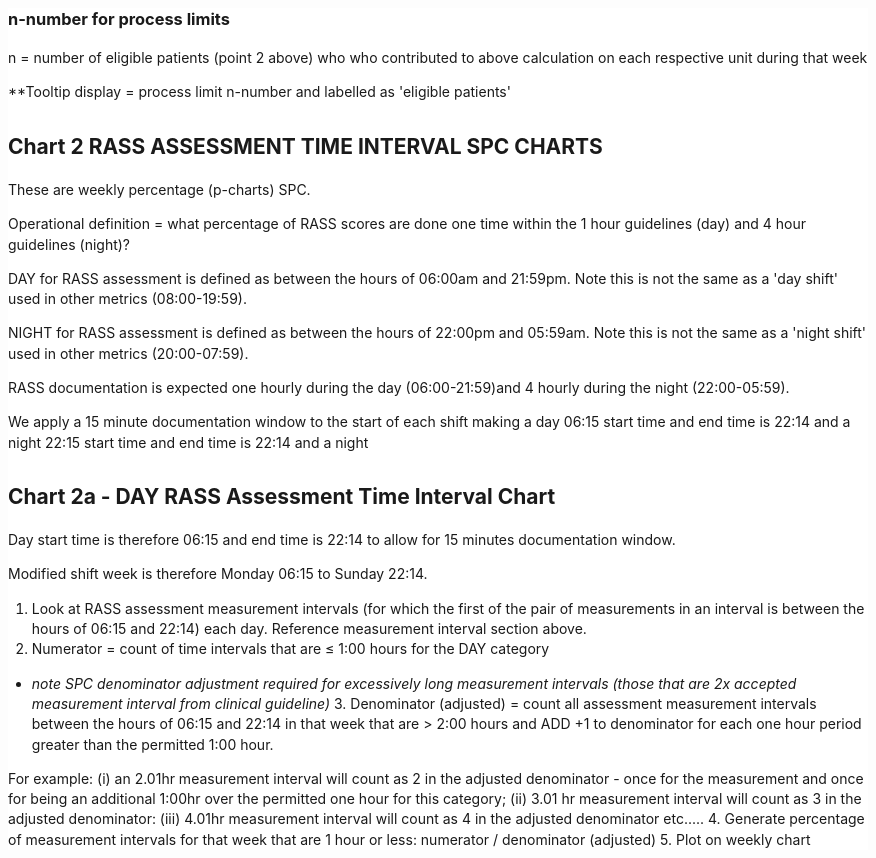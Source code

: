 ### n-number for process limits

n = number of eligible patients (point 2 above) who who contributed to above calculation on each respective unit during that week

**Tooltip display = process limit n-number and labelled as 'eligible patients' 




## Chart 2 RASS ASSESSMENT TIME INTERVAL SPC CHARTS 

These are weekly percentage (p-charts) SPC.

Operational definition = what percentage of RASS scores are done one time within the 1 hour guidelines (day) and 4 hour guidelines (night)? 

DAY for RASS assessment is defined as between the hours of 06:00am and 21:59pm. Note this is not the same as a 'day shift' used in other metrics (08:00-19:59).  

NIGHT for RASS assessment is defined as between the hours of 22:00pm and 05:59am. Note this is not the same as a 'night shift' used in other metrics (20:00-07:59).

RASS documentation is expected one hourly during the day (06:00-21:59)and 4 hourly during the night (22:00-05:59). 

We apply a 15 minute documentation window to the start of each shift making a day 06:15 start time and end time is 22:14 and a night 22:15 start time and end time is 22:14 and a night  




## Chart 2a - DAY RASS Assessment Time Interval Chart


Day start time is therefore 06:15 and end time is 22:14 to allow for 15 minutes documentation window. 

Modified shift week is therefore Monday 06:15 to Sunday 22:14. 

1.  Look at RASS assessment measurement intervals (for which the first of the pair of measurements in an interval is between the hours of 06:15 and 22:14) each day. Reference measurement interval section above.
2.   Numerator = count of time intervals that are ≤ 1:00 hours for the DAY category
- *note SPC denominator adjustment required for excessively long measurement intervals (those that are 2x accepted measurement interval from clinical guideline)*
  3. Denominator (adjusted) = count all assessment measurement intervals  between the hours of 06:15 and 22:14 in that week that are > 2:00 hours and ADD +1 to denominator for each one hour period greater than the permitted 1:00 hour.

For example: (i) an 2.01hr measurement interval will count as 2 in the adjusted denominator - once for the measurement and once for being an additional 1:00hr over the permitted one hour for this category; (ii) 3.01 hr measurement interval will count as 3 in the adjusted denominator: (iii) 4.01hr measurement interval will count as 4 in the adjusted denominator etc.....
4. Generate percentage of measurement intervals for that week that are 1 hour or less: numerator / denominator (adjusted)
5. Plot on weekly chart
